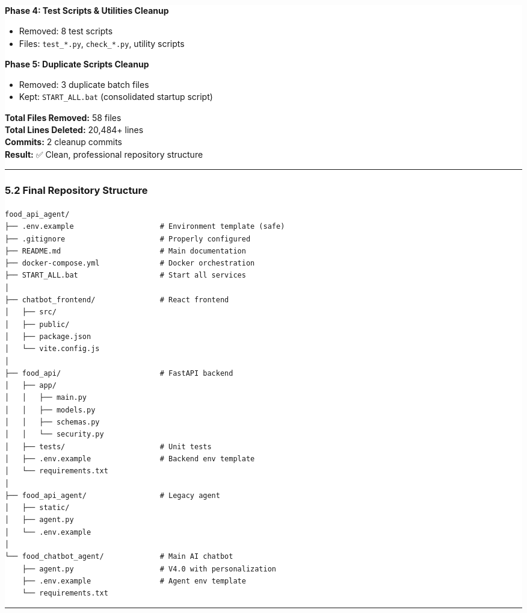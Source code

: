 **Phase 4: Test Scripts & Utilities Cleanup**
- Removed: 8 test scripts
- Files: `test_*.py`, `check_*.py`, utility scripts

**Phase 5: Duplicate Scripts Cleanup**
- Removed: 3 duplicate batch files
- Kept: `START_ALL.bat` (consolidated startup script)

**Total Files Removed:** 58 files  
**Total Lines Deleted:** 20,484+ lines  
**Commits:** 2 cleanup commits  
**Result:** ✅ Clean, professional repository structure

---

### 5.2 Final Repository Structure

```
food_api_agent/
├── .env.example                    # Environment template (safe)
├── .gitignore                      # Properly configured
├── README.md                       # Main documentation
├── docker-compose.yml              # Docker orchestration
├── START_ALL.bat                   # Start all services
│
├── chatbot_frontend/               # React frontend
│   ├── src/
│   ├── public/
│   ├── package.json
│   └── vite.config.js
│
├── food_api/                       # FastAPI backend
│   ├── app/
│   │   ├── main.py
│   │   ├── models.py
│   │   ├── schemas.py
│   │   └── security.py
│   ├── tests/                      # Unit tests
│   ├── .env.example                # Backend env template
│   └── requirements.txt
│
├── food_api_agent/                 # Legacy agent
│   ├── static/
│   ├── agent.py
│   └── .env.example
│
└── food_chatbot_agent/             # Main AI chatbot
    ├── agent.py                    # V4.0 with personalization
    ├── .env.example                # Agent env template
    └── requirements.txt
```

---
